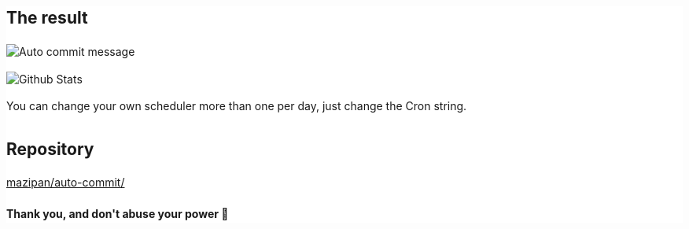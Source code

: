 ## The result

![Auto commit message](/thumbnail/membuat-commit-otomatis-ke-github/commit-message.png)

![Github Stats](/thumbnail/membuat-commit-otomatis-ke-github/github-stats.png)

You can change your own scheduler more than one per day, just change the Cron string.

## Repository

[mazipan/auto-commit/](https://github.com/mazipan/auto-commit/)

#### Thank you, and don't abuse your power 🙏
